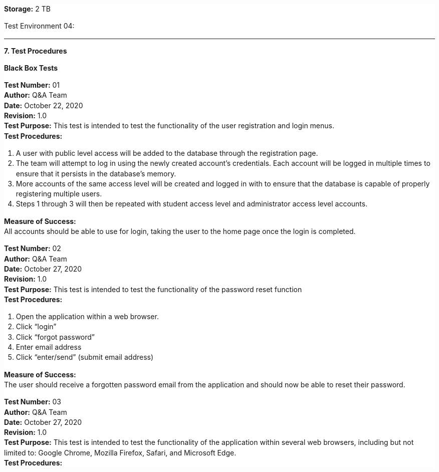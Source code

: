 **Storage:** 2 TB

Test Environment 04:

---

**7\. Test Procedures**

**Black Box Tests**

**Test Number:** 01  
**Author:** Q\&A Team  
**Date:** October 22, 2020  
**Revision:** 1.0  
**Test Purpose:** This test is intended to test the functionality of the user registration and login menus.  
**Test Procedures:**

1) A user with public level access will be added to the database through the registration page.  
2) The team will attempt to log in using the newly created account’s credentials. Each account will be logged in multiple times to ensure that it persists in the database’s memory.  
3) More accounts of the same access level will be created and logged in with to ensure that the database is capable of properly registering multiple users.  
4) Steps 1 through 3 will then be repeated with student access level and administrator access level accounts.

**Measure of Success:**  
All accounts should be able to use for login, taking the user to the home page once the login is completed.

**Test Number:** 02  
**Author:** Q\&A Team  
**Date:** October 27, 2020  
**Revision:** 1.0  
**Test Purpose:** This test is intended to test the functionality of the password reset function  
**Test Procedures:**

1) Open the application within a web browser.  
2) Click “login”  
3) Click “forgot password”  
4) Enter email address  
5) Click “enter/send” (submit email address)

**Measure of Success:**  
The user should receive a forgotten password email from the application and should now be able to reset their password. 

**Test Number:** 03  
**Author:** Q\&A Team  
**Date:** October 27, 2020  
**Revision:** 1.0  
**Test Purpose:** This test is intended to test the functionality of the application within several web browsers, including but not limited to: Google Chrome, Mozilla Firefox, Safari, and Microsoft Edge.  
**Test Procedures:**
